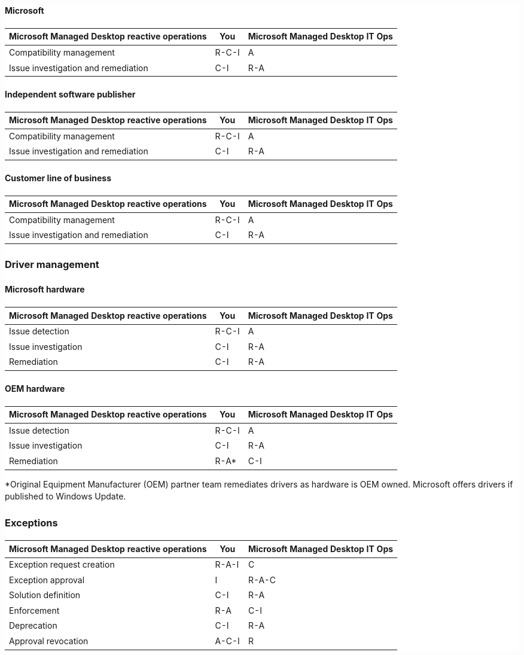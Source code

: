 #### Microsoft

| Microsoft Managed Desktop reactive operations | You | Microsoft Managed Desktop IT Ops |
| ----- | ----- | ----- |
| Compatibility management | R-C-I | A |
| Issue investigation and remediation | C-I | R-A |

#### Independent software publisher

| Microsoft Managed Desktop reactive operations | You | Microsoft Managed Desktop IT Ops |
| ----- | ----- | ----- |
| Compatibility management | R-C-I | A
| Issue investigation and remediation | C-I | R-A |

#### Customer line of business

| Microsoft Managed Desktop reactive operations | You | Microsoft Managed Desktop IT Ops |
| ----- | ----- | ----- |
| Compatibility management | R-C-I | A
| Issue investigation and remediation | C-I | R-A |

### Driver management

#### Microsoft hardware

| Microsoft Managed Desktop reactive operations | You | Microsoft Managed Desktop IT Ops |
| ----- | ----- | ----- |
| Issue detection | R-C-I | A |
| Issue investigation | C-I | R-A |
| Remediation | C-I | R-A |

#### OEM hardware

| Microsoft Managed Desktop reactive operations | You | Microsoft Managed Desktop IT Ops |
| ----- | ----- | ----- |
| Issue detection | R-C-I | A |
| Issue investigation | C-I | R-A |
| Remediation | R-A* | C-I |

*Original Equipment Manufacturer (OEM) partner team remediates drivers as hardware is OEM owned. Microsoft offers drivers if published to Windows Update.

### Exceptions

| Microsoft Managed Desktop reactive operations | You | Microsoft Managed Desktop IT Ops |
| ----- | ----- | ----- |
| Exception request creation| R-A-I | C |
| Exception approval | I | R-A-C |
| Solution definition | C-I | R-A |
| Enforcement | R-A | C-I |
| Deprecation | C-I | R-A |
| Approval revocation | A-C-I | R |

